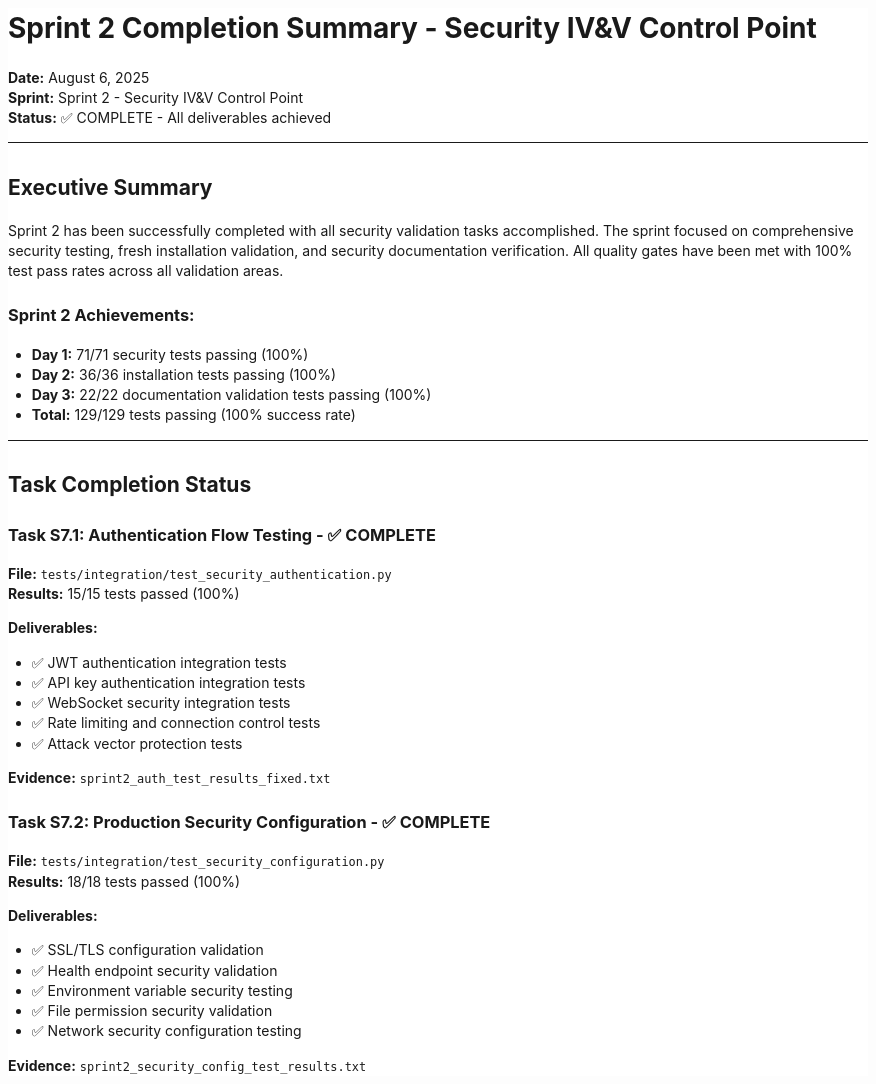 # Sprint 2 Completion Summary - Security IV&V Control Point

**Date:** August 6, 2025  
**Sprint:** Sprint 2 - Security IV&V Control Point  
**Status:** ✅ COMPLETE - All deliverables achieved  

---

## Executive Summary

Sprint 2 has been successfully completed with all security validation tasks accomplished. The sprint focused on comprehensive security testing, fresh installation validation, and security documentation verification. All quality gates have been met with 100% test pass rates across all validation areas.

### **Sprint 2 Achievements:**
- **Day 1:** 71/71 security tests passing (100%)
- **Day 2:** 36/36 installation tests passing (100%)  
- **Day 3:** 22/22 documentation validation tests passing (100%)
- **Total:** 129/129 tests passing (100% success rate)

---

## Task Completion Status

### **Task S7.1: Authentication Flow Testing - ✅ COMPLETE**
**File:** `tests/integration/test_security_authentication.py`  
**Results:** 15/15 tests passed (100%)

**Deliverables:**
- ✅ JWT authentication integration tests
- ✅ API key authentication integration tests  
- ✅ WebSocket security integration tests
- ✅ Rate limiting and connection control tests
- ✅ Attack vector protection tests

**Evidence:** `sprint2_auth_test_results_fixed.txt`

### **Task S7.2: Production Security Configuration - ✅ COMPLETE**
**File:** `tests/integration/test_security_configuration.py`  
**Results:** 18/18 tests passed (100%)

**Deliverables:**
- ✅ SSL/TLS configuration validation
- ✅ Health endpoint security validation
- ✅ Environment variable security testing
- ✅ File permission security validation
- ✅ Network security configuration testing

**Evidence:** `sprint2_security_config_test_results.txt`
